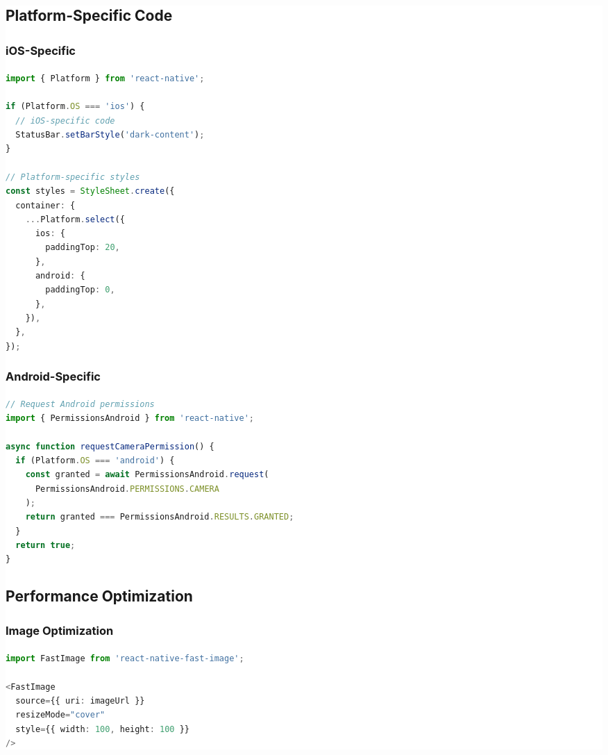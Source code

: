 ## Platform-Specific Code

### iOS-Specific
```typescript
import { Platform } from 'react-native';

if (Platform.OS === 'ios') {
  // iOS-specific code
  StatusBar.setBarStyle('dark-content');
}

// Platform-specific styles
const styles = StyleSheet.create({
  container: {
    ...Platform.select({
      ios: {
        paddingTop: 20,
      },
      android: {
        paddingTop: 0,
      },
    }),
  },
});
```

### Android-Specific
```typescript
// Request Android permissions
import { PermissionsAndroid } from 'react-native';

async function requestCameraPermission() {
  if (Platform.OS === 'android') {
    const granted = await PermissionsAndroid.request(
      PermissionsAndroid.PERMISSIONS.CAMERA
    );
    return granted === PermissionsAndroid.RESULTS.GRANTED;
  }
  return true;
}
```

## Performance Optimization

### Image Optimization
```typescript
import FastImage from 'react-native-fast-image';

<FastImage
  source={{ uri: imageUrl }}
  resizeMode="cover"
  style={{ width: 100, height: 100 }}
/>
```
